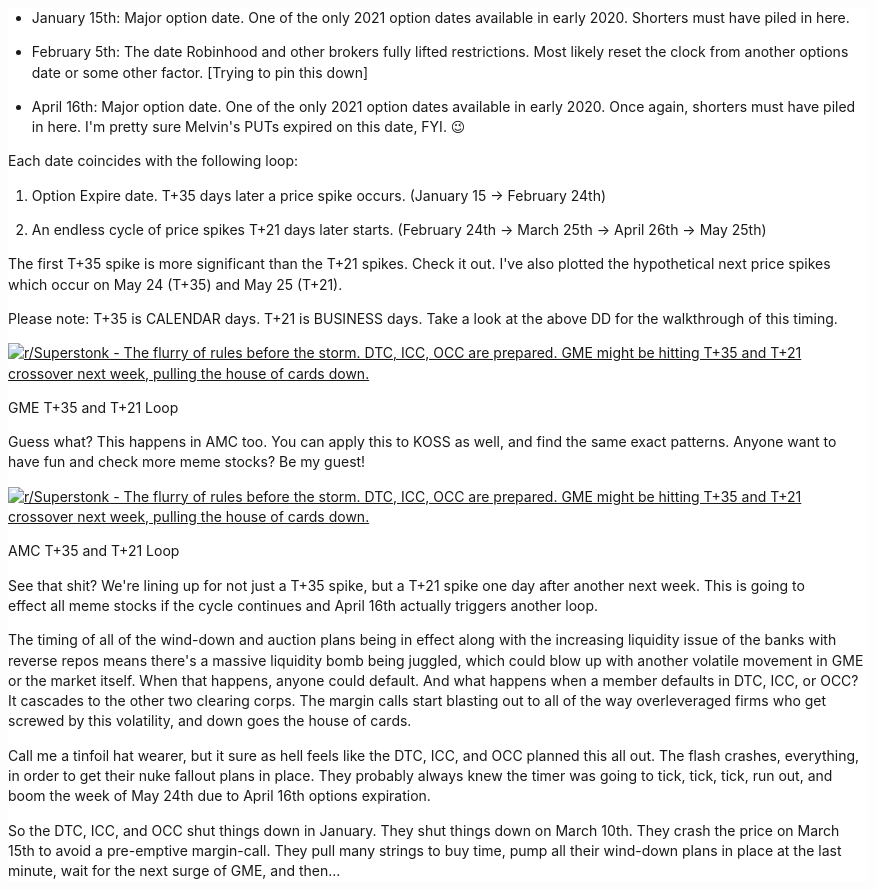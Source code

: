 -   January 15th: Major option date. One of the only 2021 option dates available in early 2020. Shorters must have piled in here.

-   February 5th: The date Robinhood and other brokers fully lifted restrictions. Most likely reset the clock from another options date or some other factor. [Trying to pin this down]

-   April 16th: Major option date. One of the only 2021 option dates available in early 2020. Once again, shorters must have piled in here. I'm pretty sure Melvin's PUTs expired on this date, FYI. 😉

Each date coincides with the following loop:

1.  Option Expire date. T+35 days later a price spike occurs. (January 15 -> February 24th)

2.  An endless cycle of price spikes T+21 days later starts. (February 24th -> March 25th -> April 26th -> May 25th)

The first T+35 spike is more significant than the T+21 spikes. Check it out. I've also plotted the hypothetical next price spikes which occur on May 24 (T+35) and May 25 (T+21).

Please note: T+35 is CALENDAR days. T+21 is BUSINESS days. Take a look at the above DD for the walkthrough of this timing.

[![r/Superstonk - The flurry of rules before the storm. DTC, ICC, OCC are prepared. GME might be hitting T+35 and T+21 crossover next week, pulling the house of cards down.](https://preview.redd.it/nmg3oj2nn7071.png?width=1436&format=png&auto=webp&s=589a978f5c90d3ff1ad5d71e7ea40d92e89eeae5)](https://preview.redd.it/nmg3oj2nn7071.png?width=1436&format=png&auto=webp&s=589a978f5c90d3ff1ad5d71e7ea40d92e89eeae5)

GME T+35 and T+21 Loop

Guess what? This happens in AMC too. You can apply this to KOSS as well, and find the same exact patterns. Anyone want to have fun and check more meme stocks? Be my guest!

[![r/Superstonk - The flurry of rules before the storm. DTC, ICC, OCC are prepared. GME might be hitting T+35 and T+21 crossover next week, pulling the house of cards down.](https://preview.redd.it/ukts9ax547071.png?width=1432&format=png&auto=webp&s=8bbb4512b90d99eec4530ca76dc5198779a4b050)](https://preview.redd.it/ukts9ax547071.png?width=1432&format=png&auto=webp&s=8bbb4512b90d99eec4530ca76dc5198779a4b050)

AMC T+35 and T+21 Loop

See that shit? We're lining up for not just a T+35 spike, but a T+21 spike one day after another next week. This is going to effect all meme stocks if the cycle continues and April 16th actually triggers another loop.

The timing of all of the wind-down and auction plans being in effect along with the increasing liquidity issue of the banks with reverse repos means there's a massive liquidity bomb being juggled, which could blow up with another volatile movement in GME or the market itself. When that happens, anyone could default. And what happens when a member defaults in DTC, ICC, or OCC? It cascades to the other two clearing corps. The margin calls start blasting out to all of the way overleveraged firms who get screwed by this volatility, and down goes the house of cards.

Call me a tinfoil hat wearer, but it sure as hell feels like the DTC, ICC, and OCC planned this all out. The flash crashes, everything, in order to get their nuke fallout plans in place. They probably always knew the timer was going to tick, tick, tick, run out, and boom the week of May 24th due to April 16th options expiration.

So the DTC, ICC, and OCC shut things down in January. They shut things down on March 10th. They crash the price on March 15th to avoid a pre-emptive margin-call. They pull many strings to buy time, pump all their wind-down plans in place at the last minute, wait for the next surge of GME, and then...

